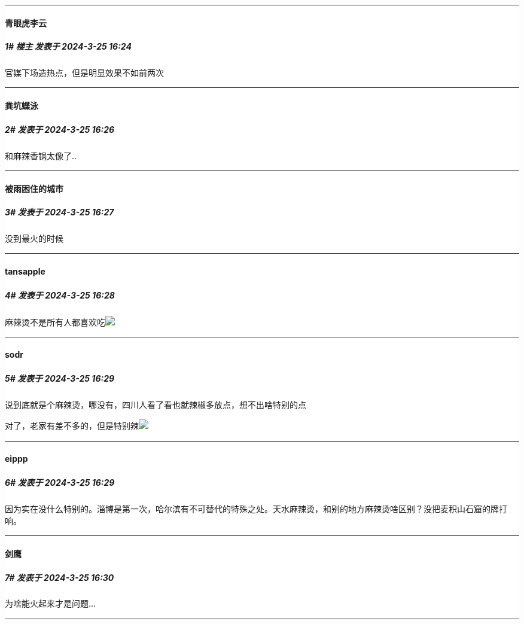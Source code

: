 ﻿
*****

####  青眼虎李云  
##### 1#       楼主       发表于 2024-3-25 16:24

官媒下场造热点，但是明显效果不如前两次

*****

####  粪坑蝶泳  
##### 2#       发表于 2024-3-25 16:26

和麻辣香锅太像了..

*****

####  被雨困住的城市  
##### 3#       发表于 2024-3-25 16:27

没到最火的时候

*****

####  tansapple  
##### 4#       发表于 2024-3-25 16:28

麻辣烫不是所有人都喜欢吃<img src="https://static.saraba1st.com/image/smiley/face2017/009.gif" referrerpolicy="no-referrer">

*****

####  sodr  
##### 5#       发表于 2024-3-25 16:29

说到底就是个麻辣烫，哪没有，四川人看了看也就辣椒多放点，想不出啥特别的点

对了，老家有差不多的，但是特别辣<img src="https://static.saraba1st.com/image/smiley/face2017/001.png" referrerpolicy="no-referrer">

*****

####  eippp  
##### 6#       发表于 2024-3-25 16:29

因为实在没什么特别的。淄博是第一次，哈尔滨有不可替代的特殊之处。天水麻辣烫，和别的地方麻辣烫啥区别？没把麦积山石窟的牌打响。

*****

####  剑鹰  
##### 7#       发表于 2024-3-25 16:30

为啥能火起来才是问题...

*****
